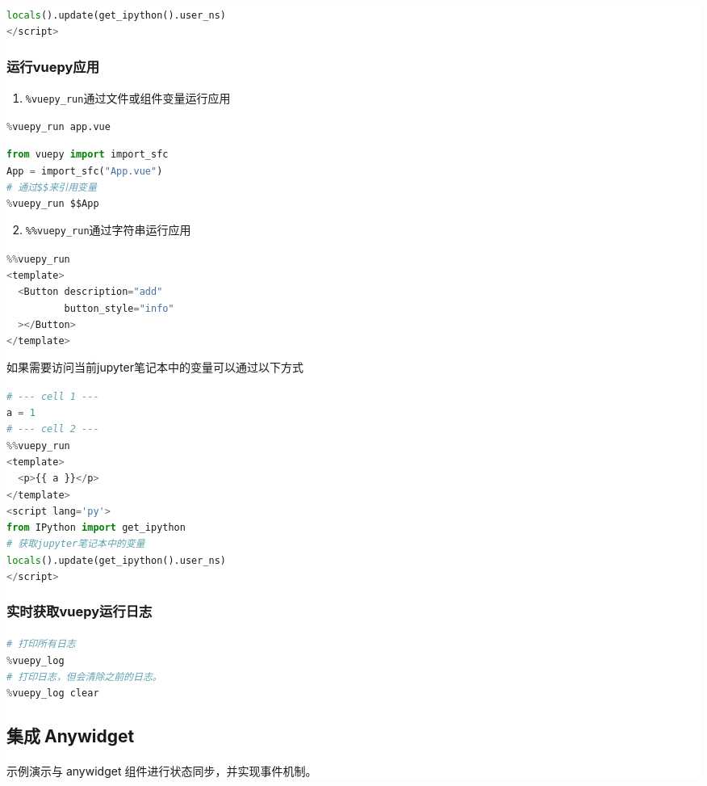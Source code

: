 ```python
locals().update(get_ipython().user_ns)
</script>
```

### 运行vuepy应用

1. `%vuepy_run`通过文件或组件变量运行应用
```python
%vuepy_run app.vue
```
```python
from vuepy import import_sfc
App = import_sfc("App.vue")
# 通过$$来引用变量
%vuepy_run $$App
```
2. `%%vuepy_run`通过字符串运行应用
```python
%%vuepy_run
<template>
  <Button description="add"
          button_style="info"
  ></Button>
</template>
```
如果需要访问当前jupyter笔记本中的变量可以通过以下方式
```python
# --- cell 1 ---
a = 1
# --- cell 2 ---
%%vuepy_run
<template>
  <p>{{ a }}</p>
</template>
<script lang='py'>
from IPython import get_ipython
# 获取jupyter笔记本中的变量
locals().update(get_ipython().user_ns)
</script>
```

### 实时获取vuepy运行日志

```python
# 打印所有日志
%vuepy_log
# 打印日志，但会清除之前的日志。
%vuepy_log clear
```
## 集成 Anywidget

示例演示与 anywidget 组件进行状态同步，并实现事件机制。
